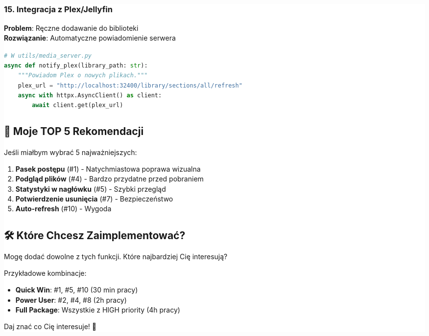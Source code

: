 ### 15. **Integracja z Plex/Jellyfin**
**Problem**: Ręczne dodawanie do biblioteki  
**Rozwiązanie**: Automatyczne powiadomienie serwera

```python
# W utils/media_server.py
async def notify_plex(library_path: str):
    """Powiadom Plex o nowych plikach."""
    plex_url = "http://localhost:32400/library/sections/all/refresh"
    async with httpx.AsyncClient() as client:
        await client.get(plex_url)
```

## 🎯 Moje TOP 5 Rekomendacji

Jeśli miałbym wybrać 5 najważniejszych:

1. **Pasek postępu** (#1) - Natychmiastowa poprawa wizualna
2. **Podgląd plików** (#4) - Bardzo przydatne przed pobraniem
3. **Statystyki w nagłówku** (#5) - Szybki przegląd
4. **Potwierdzenie usunięcia** (#7) - Bezpieczeństwo
5. **Auto-refresh** (#10) - Wygoda

## 🛠️ Które Chcesz Zaimplementować?

Mogę dodać dowolne z tych funkcji. Które najbardziej Cię interesują?

Przykładowe kombinacje:
- **Quick Win**: #1, #5, #10 (30 min pracy)
- **Power User**: #2, #4, #8 (2h pracy)
- **Full Package**: Wszystkie z HIGH priority (4h pracy)

Daj znać co Cię interesuje! 🚀


